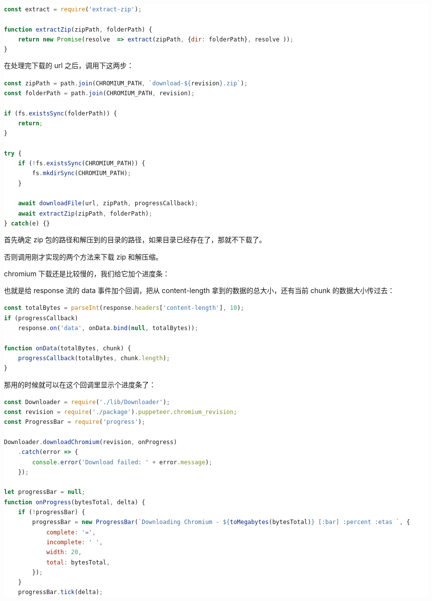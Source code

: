 ```javascript
const extract = require('extract-zip');

function extractZip(zipPath, folderPath) {
    return new Promise(resolve  => extract(zipPath, {dir: folderPath}, resolve ));
}
```

在处理完下载的 url 之后，调用下这两步：

```javascript
const zipPath = path.join(CHROMIUM_PATH, `download-${revision}.zip`);
const folderPath = path.join(CHROMIUM_PATH, revision);

if (fs.existsSync(folderPath)) {
    return;
}

try {
    if (!fs.existsSync(CHROMIUM_PATH)) {
        fs.mkdirSync(CHROMIUM_PATH);
    }

    await downloadFile(url, zipPath, progressCallback);
    await extractZip(zipPath, folderPath);
} catch(e) {}
```
首先确定 zip 包的路径和解压到的目录的路径，如果目录已经存在了，那就不下载了。

否则调用刚才实现的两个方法来下载 zip 和解压缩。

chromium 下载还是比较慢的，我们给它加个进度条：

也就是给 response 流的 data 事件加个回调，把从 content-length 拿到的数据的总大小，还有当前 chunk 的数据大小传过去：

```javascript
const totalBytes = parseInt(response.headers['content-length'], 10);
if (progressCallback)
    response.on('data', onData.bind(null, totalBytes));
    
function onData(totalBytes, chunk) {
    progressCallback(totalBytes, chunk.length);
}
```

那用的时候就可以在这个回调里显示个进度条了：

```javascript
const Downloader = require('./lib/Downloader');
const revision = require('./package').puppeteer.chromium_revision;
const ProgressBar = require('progress');

Downloader.downloadChromium(revision, onProgress)
    .catch(error => {
        console.error('Download failed: ' + error.message);
    });

let progressBar = null;
function onProgress(bytesTotal, delta) {
    if (!progressBar) {
        progressBar = new ProgressBar(`Downloading Chromium - ${toMegabytes(bytesTotal)} [:bar] :percent :etas `, {
            complete: '=',
            incomplete: ' ',
            width: 20,
            total: bytesTotal,
        });
    }
    progressBar.tick(delta);
```